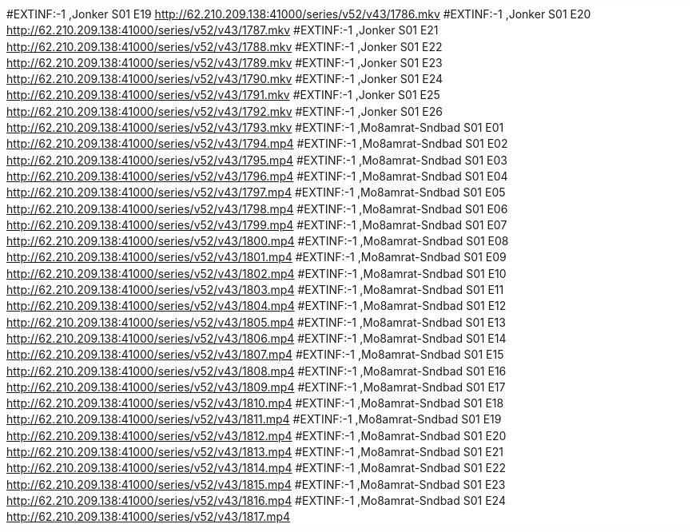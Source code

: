 #EXTINF:-1 ,Jonker S01 E19
http://62.210.209.138:41000/series/v52/v43/1786.mkv
#EXTINF:-1 ,Jonker S01 E20
http://62.210.209.138:41000/series/v52/v43/1787.mkv
#EXTINF:-1 ,Jonker S01 E21
http://62.210.209.138:41000/series/v52/v43/1788.mkv
#EXTINF:-1 ,Jonker S01 E22
http://62.210.209.138:41000/series/v52/v43/1789.mkv
#EXTINF:-1 ,Jonker S01 E23
http://62.210.209.138:41000/series/v52/v43/1790.mkv
#EXTINF:-1 ,Jonker S01 E24
http://62.210.209.138:41000/series/v52/v43/1791.mkv
#EXTINF:-1 ,Jonker S01 E25
http://62.210.209.138:41000/series/v52/v43/1792.mkv
#EXTINF:-1 ,Jonker S01 E26
http://62.210.209.138:41000/series/v52/v43/1793.mkv
#EXTINF:-1 ,Mo8amrat-Sndbad S01 E01
http://62.210.209.138:41000/series/v52/v43/1794.mp4
#EXTINF:-1 ,Mo8amrat-Sndbad S01 E02
http://62.210.209.138:41000/series/v52/v43/1795.mp4
#EXTINF:-1 ,Mo8amrat-Sndbad S01 E03
http://62.210.209.138:41000/series/v52/v43/1796.mp4
#EXTINF:-1 ,Mo8amrat-Sndbad S01 E04
http://62.210.209.138:41000/series/v52/v43/1797.mp4
#EXTINF:-1 ,Mo8amrat-Sndbad S01 E05
http://62.210.209.138:41000/series/v52/v43/1798.mp4
#EXTINF:-1 ,Mo8amrat-Sndbad S01 E06
http://62.210.209.138:41000/series/v52/v43/1799.mp4
#EXTINF:-1 ,Mo8amrat-Sndbad S01 E07
http://62.210.209.138:41000/series/v52/v43/1800.mp4
#EXTINF:-1 ,Mo8amrat-Sndbad S01 E08
http://62.210.209.138:41000/series/v52/v43/1801.mp4
#EXTINF:-1 ,Mo8amrat-Sndbad S01 E09
http://62.210.209.138:41000/series/v52/v43/1802.mp4
#EXTINF:-1 ,Mo8amrat-Sndbad S01 E10
http://62.210.209.138:41000/series/v52/v43/1803.mp4
#EXTINF:-1 ,Mo8amrat-Sndbad S01 E11
http://62.210.209.138:41000/series/v52/v43/1804.mp4
#EXTINF:-1 ,Mo8amrat-Sndbad S01 E12
http://62.210.209.138:41000/series/v52/v43/1805.mp4
#EXTINF:-1 ,Mo8amrat-Sndbad S01 E13
http://62.210.209.138:41000/series/v52/v43/1806.mp4
#EXTINF:-1 ,Mo8amrat-Sndbad S01 E14
http://62.210.209.138:41000/series/v52/v43/1807.mp4
#EXTINF:-1 ,Mo8amrat-Sndbad S01 E15
http://62.210.209.138:41000/series/v52/v43/1808.mp4
#EXTINF:-1 ,Mo8amrat-Sndbad S01 E16
http://62.210.209.138:41000/series/v52/v43/1809.mp4
#EXTINF:-1 ,Mo8amrat-Sndbad S01 E17
http://62.210.209.138:41000/series/v52/v43/1810.mp4
#EXTINF:-1 ,Mo8amrat-Sndbad S01 E18
http://62.210.209.138:41000/series/v52/v43/1811.mp4
#EXTINF:-1 ,Mo8amrat-Sndbad S01 E19
http://62.210.209.138:41000/series/v52/v43/1812.mp4
#EXTINF:-1 ,Mo8amrat-Sndbad S01 E20
http://62.210.209.138:41000/series/v52/v43/1813.mp4
#EXTINF:-1 ,Mo8amrat-Sndbad S01 E21
http://62.210.209.138:41000/series/v52/v43/1814.mp4
#EXTINF:-1 ,Mo8amrat-Sndbad S01 E22
http://62.210.209.138:41000/series/v52/v43/1815.mp4
#EXTINF:-1 ,Mo8amrat-Sndbad S01 E23
http://62.210.209.138:41000/series/v52/v43/1816.mp4
#EXTINF:-1 ,Mo8amrat-Sndbad S01 E24
http://62.210.209.138:41000/series/v52/v43/1817.mp4